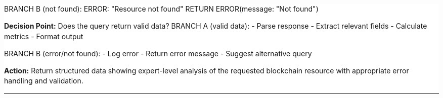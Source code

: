   BRANCH B (not found):
    ERROR: "Resource not found"
    RETURN ERROR(message: "Not found")


**Decision Point:** Does the query return valid data?
  BRANCH A (valid data):
    - Parse response
    - Extract relevant fields
    - Calculate metrics
    - Format output

  BRANCH B (error/not found):
    - Log error
    - Return error message
    - Suggest alternative query

**Action:**
Return structured data showing expert-level analysis of the requested blockchain resource with appropriate error handling and validation.

---

